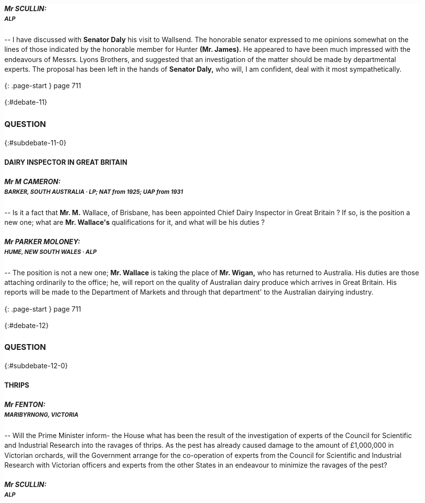 ##### Mr SCULLIN:<br><small class="text-muted">ALP</small>

-- I have discussed with  **Senator Daly**  his visit to Wallsend. The honorable senator expressed to  me  opinions somewhat on the lines of those indicated by the honorable member for Hunter  **(Mr. James).**  He appeared  to  have been much impressed with the  endeavours  of Messrs. Lyons Brothers,  and  suggested that an investigation  of the  matter should be made  by departmental experts. The proposal has been left in the hands of  **Senator Daly,**  who will, I am confident, deal with it most sympathetically. 

{: .page-start }
page 711

{:#debate-11}
### QUESTION

{:#subdebate-11-0}
#### DAIRY INSPECTOR IN GREAT BRITAIN

##### Mr M CAMERON:<br><small class="text-muted">BARKER, SOUTH AUSTRALIA &middot; LP; NAT from 1925; UAP from 1931</small>

-- Is it a fact that  **Mr. M.**  Wallace, of Brisbane, has been appointed Chief Dairy Inspector in Great Britain ? If so, is the position a new one; what are  **Mr. Wallace's**  qualifications for it, and what will be his duties ? 

##### Mr PARKER MOLONEY:<br><small class="text-muted">HUME, NEW SOUTH WALES &middot; ALP</small>

-- The position is not a new one;  **Mr. Wallace**  is taking the place of  **Mr. Wigan,**  who has returned to Australia.  His  duties are those attaching ordinarily to the office; he, will report on the quality of Australian dairy produce which arrives in Great Britain.  His  reports will be made to the Department of Markets and through that department' to the Australian dairying industry. 

{: .page-start }
page 711

{:#debate-12}
### QUESTION

{:#subdebate-12-0}
#### THRIPS

##### Mr FENTON:<br><small class="text-muted">MARIBYRNONG, VICTORIA</small>

-- Will the Prime Minister inform- the House what has been the result of the investigation of experts of the Council for Scientific and Industrial Research into the ravages of thrips. As the pest has already caused damage to the amount of £1,000,000 in Victorian orchards, will the Government arrange for the co-operation of experts from the Council for Scientific and Industrial Research with Victorian officers and experts from the other States in an endeavour to minimize the ravages of the pest? 

##### Mr SCULLIN:<br><small class="text-muted">ALP</small>
